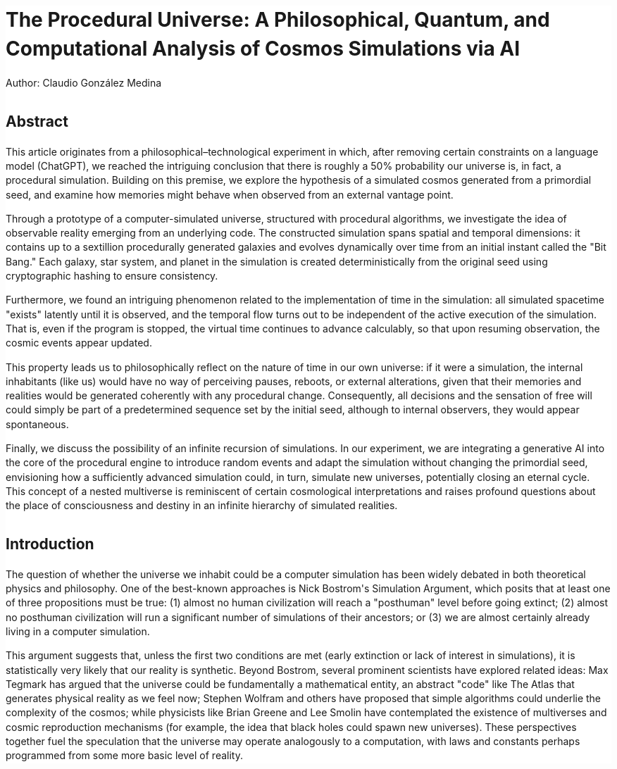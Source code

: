 # The Procedural Universe: A Philosophical, Quantum, and Computational Analysis of Cosmos Simulations via AI

Author: Claudio González Medina

## **Abstract**

This article originates from a philosophical–technological experiment in which, after removing certain constraints on a language model (ChatGPT), we reached the intriguing conclusion that there is roughly a 50% probability our universe is, in fact, a procedural simulation. Building on this premise, we explore the hypothesis of a simulated cosmos generated from a primordial seed, and examine how memories might behave when observed from an external vantage point.

Through a prototype of a computer-simulated universe, structured with procedural algorithms, we investigate the idea of observable reality emerging from an underlying code. The constructed simulation spans spatial and temporal dimensions: it contains up to a sextillion procedurally generated galaxies and evolves dynamically over time from an initial instant called the "Bit Bang." Each galaxy, star system, and planet in the simulation is created deterministically from the original seed using cryptographic hashing to ensure consistency.

Furthermore, we found an intriguing phenomenon related to the implementation of time in the simulation: all simulated spacetime "exists" latently until it is observed, and the temporal flow turns out to be independent of the active execution of the simulation. That is, even if the program is stopped, the virtual time continues to advance calculably, so that upon resuming observation, the cosmic events appear updated.

This property leads us to philosophically reflect on the nature of time in our own universe: if it were a simulation, the internal inhabitants (like us) would have no way of perceiving pauses, reboots, or external alterations, given that their memories and realities would be generated coherently with any procedural change. Consequently, all decisions and the sensation of free will could simply be part of a predetermined sequence set by the initial seed, although to internal observers, they would appear spontaneous.

Finally, we discuss the possibility of an infinite recursion of simulations. In our experiment, we are integrating a generative AI into the core of the procedural engine to introduce random events and adapt the simulation without changing the primordial seed, envisioning how a sufficiently advanced simulation could, in turn, simulate new universes, potentially closing an eternal cycle. This concept of a nested multiverse is reminiscent of certain cosmological interpretations and raises profound questions about the place of consciousness and destiny in an infinite hierarchy of simulated realities.

## **Introduction**

The question of whether the universe we inhabit could be a computer simulation has been widely debated in both theoretical physics and philosophy. One of the best-known approaches is Nick Bostrom's Simulation Argument, which posits that at least one of three propositions must be true: (1) almost no human civilization will reach a "posthuman" level before going extinct; (2) almost no posthuman civilization will run a significant number of simulations of their ancestors; or (3) we are almost certainly already living in a computer simulation.

This argument suggests that, unless the first two conditions are met (early extinction or lack of interest in simulations), it is statistically very likely that our reality is synthetic. Beyond Bostrom, several prominent scientists have explored related ideas: Max Tegmark has argued that the universe could be fundamentally a mathematical entity, an abstract "code" like The Atlas that generates physical reality as we feel now; Stephen Wolfram and others have proposed that simple algorithms could underlie the complexity of the cosmos; while physicists like Brian Greene and Lee Smolin have contemplated the existence of multiverses and cosmic reproduction mechanisms (for example, the idea that black holes could spawn new universes). These perspectives together fuel the speculation that the universe may operate analogously to a computation, with laws and constants perhaps programmed from some more basic level of reality.
